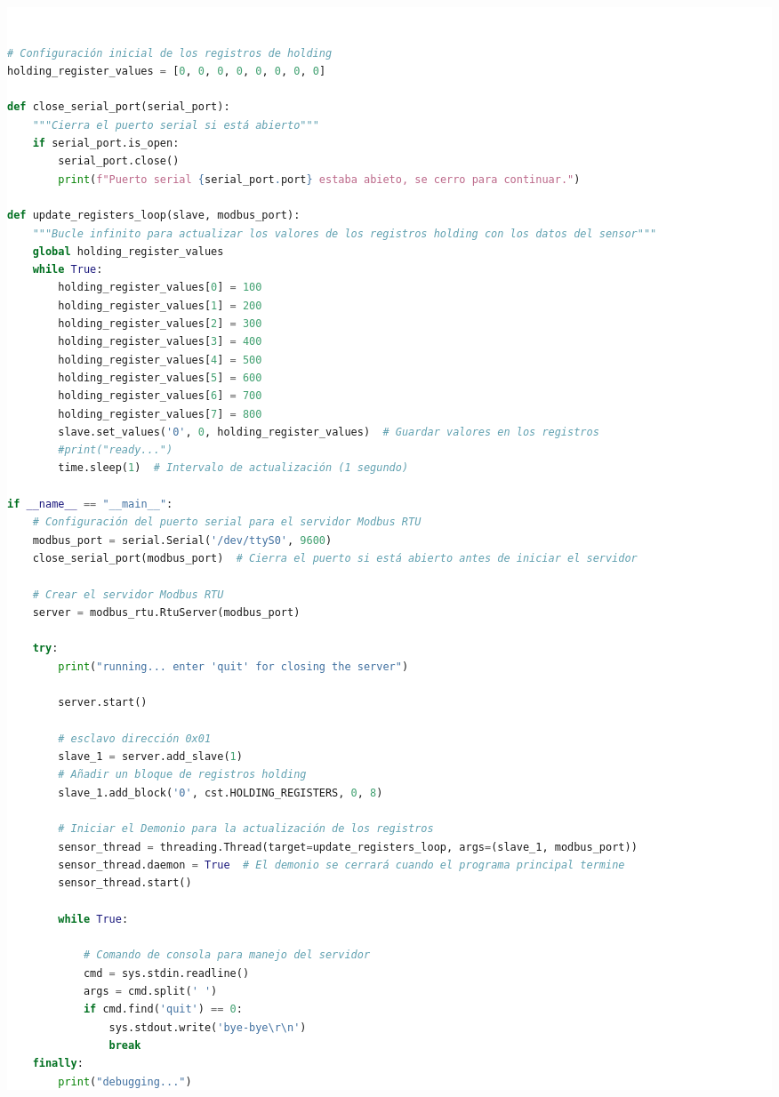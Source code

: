 ```python


# Configuración inicial de los registros de holding
holding_register_values = [0, 0, 0, 0, 0, 0, 0, 0]  

def close_serial_port(serial_port):
    """Cierra el puerto serial si está abierto"""
    if serial_port.is_open:
        serial_port.close()
        print(f"Puerto serial {serial_port.port} estaba abieto, se cerro para continuar.")

def update_registers_loop(slave, modbus_port):
    """Bucle infinito para actualizar los valores de los registros holding con los datos del sensor"""
    global holding_register_values
    while True:
        holding_register_values[0] = 100 
        holding_register_values[1] = 200
        holding_register_values[2] = 300
        holding_register_values[3] = 400 
        holding_register_values[4] = 500 
        holding_register_values[5] = 600 
        holding_register_values[6] = 700 
        holding_register_values[7] = 800 
        slave.set_values('0', 0, holding_register_values)  # Guardar valores en los registros 
        #print("ready...")
        time.sleep(1)  # Intervalo de actualización (1 segundo)

if __name__ == "__main__":
    # Configuración del puerto serial para el servidor Modbus RTU
    modbus_port = serial.Serial('/dev/ttyS0', 9600)
    close_serial_port(modbus_port)  # Cierra el puerto si está abierto antes de iniciar el servidor

    # Crear el servidor Modbus RTU
    server = modbus_rtu.RtuServer(modbus_port)

    try:
        print("running... enter 'quit' for closing the server")
        
        server.start()
        
        # esclavo dirección 0x01
        slave_1 = server.add_slave(1)
        # Añadir un bloque de registros holding 
        slave_1.add_block('0', cst.HOLDING_REGISTERS, 0, 8)  

        # Iniciar el Demonio para la actualización de los registros
        sensor_thread = threading.Thread(target=update_registers_loop, args=(slave_1, modbus_port))
        sensor_thread.daemon = True  # El demonio se cerrará cuando el programa principal termine
        sensor_thread.start()

        while True:
            
            # Comando de consola para manejo del servidor
            cmd = sys.stdin.readline()
            args = cmd.split(' ')
            if cmd.find('quit') == 0:
                sys.stdout.write('bye-bye\r\n')
                break
    finally:
        print("debugging...")

```
